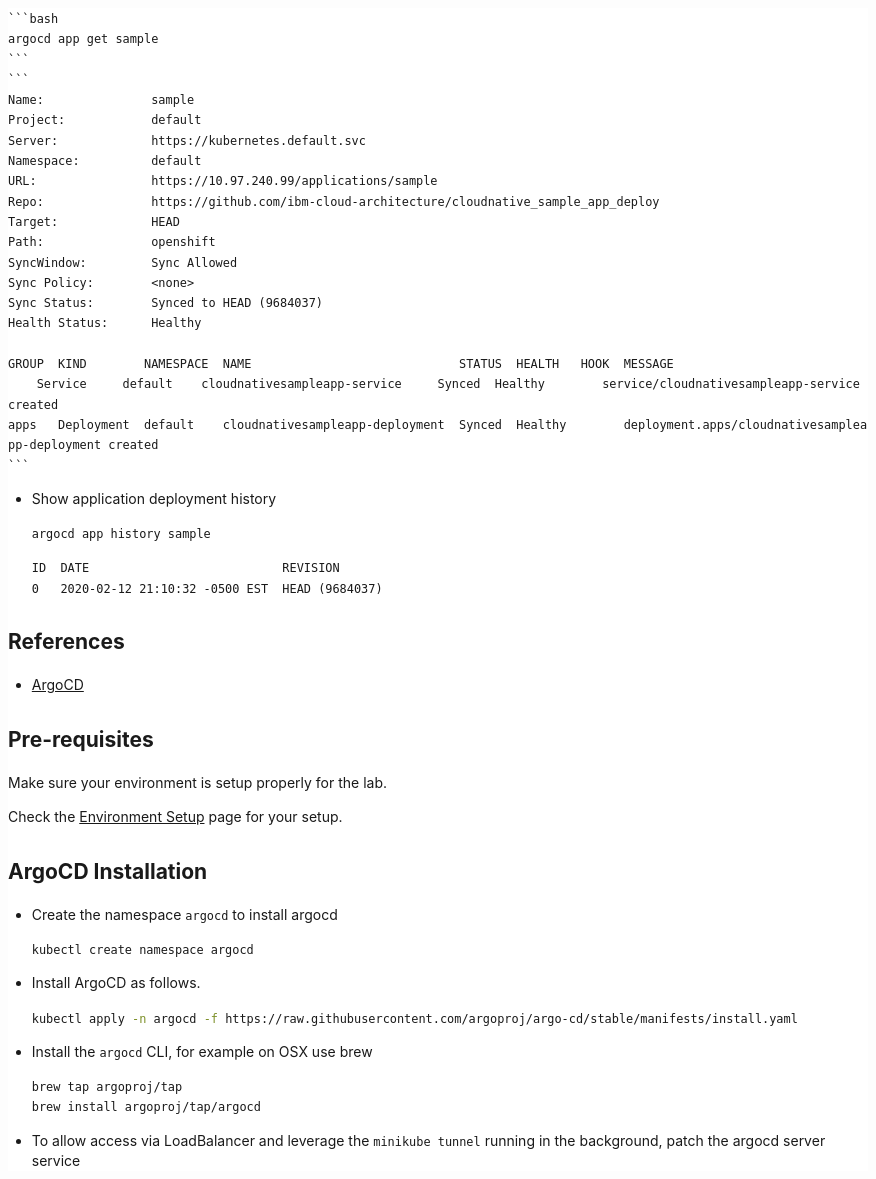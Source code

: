     ```bash
    argocd app get sample
    ```
    ```
    Name:               sample
    Project:            default
    Server:             https://kubernetes.default.svc
    Namespace:          default
    URL:                https://10.97.240.99/applications/sample
    Repo:               https://github.com/ibm-cloud-architecture/cloudnative_sample_app_deploy
    Target:             HEAD
    Path:               openshift
    SyncWindow:         Sync Allowed
    Sync Policy:        <none>
    Sync Status:        Synced to HEAD (9684037)
    Health Status:      Healthy

    GROUP  KIND        NAMESPACE  NAME                             STATUS  HEALTH   HOOK  MESSAGE
        Service     default    cloudnativesampleapp-service     Synced  Healthy        service/cloudnativesampleapp-service created
    apps   Deployment  default    cloudnativesampleapp-deployment  Synced  Healthy        deployment.apps/cloudnativesampleapp-deployment created
    ```
- Show application deployment history
    ```bash
    argocd app history sample
    ```
    ```
    ID  DATE                           REVISION
    0   2020-02-12 21:10:32 -0500 EST  HEAD (9684037)
    ```
## References

- [ArgoCD](https://argoproj.github.io/argo-cd/)

</Tab>

<Tab label="IKS">

## Pre-requisites

Make sure your environment is setup properly for the lab.

Check the [Environment Setup](/getting-started/devenvsetup) page for your setup.

## ArgoCD Installation

- Create the namespace `argocd` to install argocd
    ```bash
    kubectl create namespace argocd
    ```
- Install ArgoCD as follows.
    ```bash
    kubectl apply -n argocd -f https://raw.githubusercontent.com/argoproj/argo-cd/stable/manifests/install.yaml
    ```
- Install the `argocd` CLI, for example on OSX use brew
    ```bash
    brew tap argoproj/tap
    brew install argoproj/tap/argocd
    ```
- To allow access via LoadBalancer and leverage the `minikube tunnel` running in the background, patch the argocd server service
    ```bash